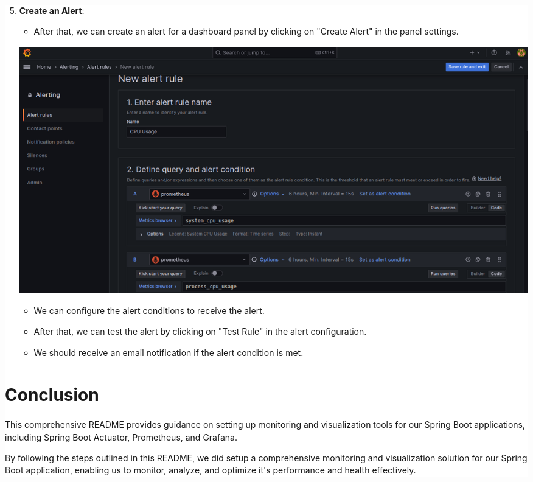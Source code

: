 5. **Create an Alert**:
	- After that, we can create an alert for a dashboard panel by clicking on "Create Alert" in the panel settings.

	![Create Alert](imgs/create-alert.png)

	- We can configure the alert conditions to receive the alert.

	- After that, we can test the alert by clicking on "Test Rule" in the alert configuration.

	- We should receive an email notification if the alert condition is met.

# Conclusion

This comprehensive README provides guidance on setting up monitoring and visualization tools for our Spring Boot applications, including Spring Boot Actuator, Prometheus, and Grafana.

By following the steps outlined in this README, we did setup a comprehensive monitoring and visualization solution for our Spring Boot application, enabling us to monitor, analyze, and optimize it's performance and health effectively.
